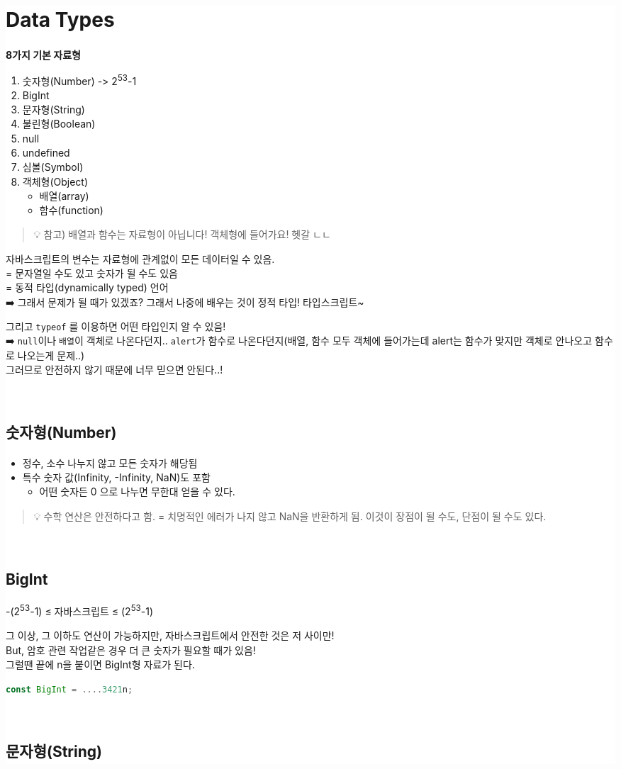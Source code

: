 # Data Types

**8가지 기본 자료형**

1. 숫자형(Number) -> 2<sup>53</sup>-1
2. BigInt
3. 문자형(String)
4. 불린형(Boolean)
5. null
6. undefined
7. 심볼(Symbol)
8. 객체형(Object)
   - 배열(array)
   - 함수(function)

> 💡 참고) 배열과 함수는 자료형이 아닙니다! 객체형에 들어가요! 헷갈 ㄴㄴ

자바스크립트의 변수는 자료형에 관계없이 모든 데이터일 수 있음.  
= 문자열일 수도 있고 숫자가 될 수도 있음  
= 동적 타입(dynamically typed) 언어  
➡️ 그래서 문제가 될 때가 있겠죠? 그래서 나중에 배우는 것이 정적 타입! 타입스크립트~

그리고 `typeof` 를 이용하면 어떤 타입인지 알 수 있음!  
➡️ `null`이나 `배열`이 객체로 나온다던지.. `alert`가 함수로 나온다던지(배열, 함수 모두 객체에 들어가는데 alert는 함수가 맞지만 객체로 안나오고 함수로 나오는게 문제..)  
그러므로 안전하지 않기 때문에 너무 믿으면 안된다..!

<br>

## 숫자형(Number)

- 정수, 소수 나누지 않고 모든 숫자가 해당됨
- 특수 숫자 값(Infinity, -Infinity, NaN)도 포함
  - 어떤 숫자든 0 으로 나누면 무한대 얻을 수 있다.

> 💡 수학 연산은 안전하다고 함. = 치명적인 에러가 나지 않고 NaN을 반환하게 됨.
> 이것이 장점이 될 수도, 단점이 될 수도 있다.

<br>

## BigInt

-(2<sup>53</sup>-1) ≤ 자바스크립트 ≤ (2<sup>53</sup>-1)

그 이상, 그 이하도 연산이 가능하지만, 자바스크립트에서 안전한 것은 저 사이만!  
But, 암호 관련 작업같은 경우 더 큰 숫자가 필요할 때가 있음!  
그럴땐 끝에 n을 붙이면 BigInt형 자료가 된다.

```jsx
const BigInt = ....3421n;
```

<br>

## 문자형(String)
